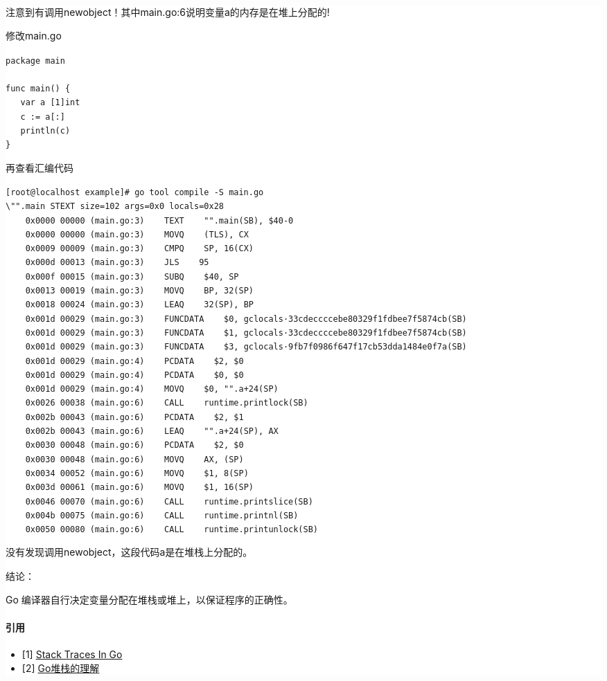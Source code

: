 注意到有调用newobject！其中main.go:6说明变量a的内存是在堆上分配的!

修改main.go

```text
package main

func main() {
   var a [1]int
   c := a[:]
   println(c)
}
```

再查看汇编代码

```text
[root@localhost example]# go tool compile -S main.go 
\"".main STEXT size=102 args=0x0 locals=0x28
    0x0000 00000 (main.go:3)    TEXT    "".main(SB), $40-0
    0x0000 00000 (main.go:3)    MOVQ    (TLS), CX
    0x0009 00009 (main.go:3)    CMPQ    SP, 16(CX)
    0x000d 00013 (main.go:3)    JLS    95
    0x000f 00015 (main.go:3)    SUBQ    $40, SP
    0x0013 00019 (main.go:3)    MOVQ    BP, 32(SP)
    0x0018 00024 (main.go:3)    LEAQ    32(SP), BP
    0x001d 00029 (main.go:3)    FUNCDATA    $0, gclocals·33cdeccccebe80329f1fdbee7f5874cb(SB)
    0x001d 00029 (main.go:3)    FUNCDATA    $1, gclocals·33cdeccccebe80329f1fdbee7f5874cb(SB)
    0x001d 00029 (main.go:3)    FUNCDATA    $3, gclocals·9fb7f0986f647f17cb53dda1484e0f7a(SB)
    0x001d 00029 (main.go:4)    PCDATA    $2, $0
    0x001d 00029 (main.go:4)    PCDATA    $0, $0
    0x001d 00029 (main.go:4)    MOVQ    $0, "".a+24(SP)
    0x0026 00038 (main.go:6)    CALL    runtime.printlock(SB)
    0x002b 00043 (main.go:6)    PCDATA    $2, $1
    0x002b 00043 (main.go:6)    LEAQ    "".a+24(SP), AX
    0x0030 00048 (main.go:6)    PCDATA    $2, $0
    0x0030 00048 (main.go:6)    MOVQ    AX, (SP)
    0x0034 00052 (main.go:6)    MOVQ    $1, 8(SP)
    0x003d 00061 (main.go:6)    MOVQ    $1, 16(SP)
    0x0046 00070 (main.go:6)    CALL    runtime.printslice(SB)
    0x004b 00075 (main.go:6)    CALL    runtime.printnl(SB)
    0x0050 00080 (main.go:6)    CALL    runtime.printunlock(SB)
```

没有发现调用newobject，这段代码a是在堆栈上分配的。

结论：

Go 编译器自行决定变量分配在堆栈或堆上，以保证程序的正确性。

#### 引用

- [1] [Stack Traces In Go](https://www.ardanlabs.com/blog/2015/01/stack-traces-in-go.html)
- [2] [Go堆栈的理解](https://segmentfault.com/a/1190000017498101)
